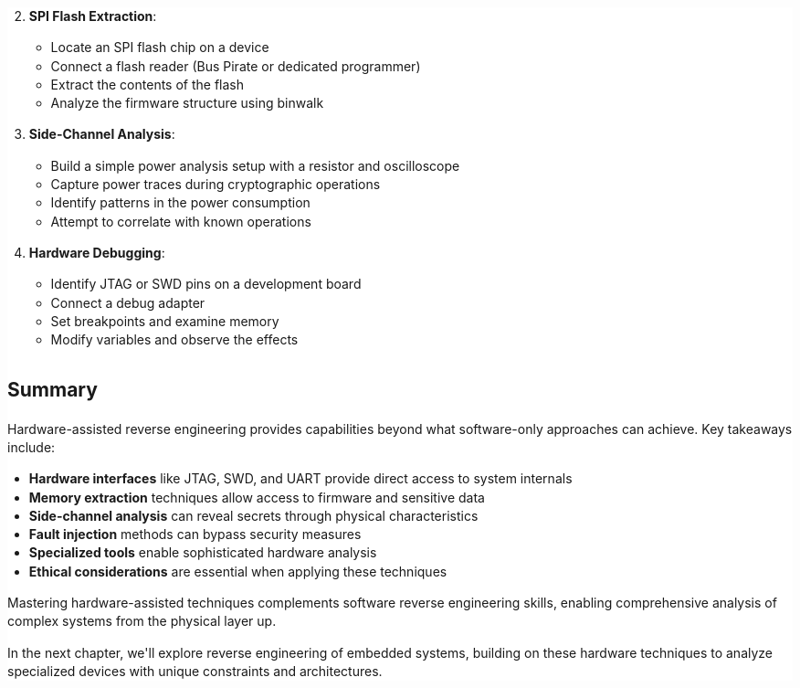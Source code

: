 2. **SPI Flash Extraction**:
   - Locate an SPI flash chip on a device
   - Connect a flash reader (Bus Pirate or dedicated programmer)
   - Extract the contents of the flash
   - Analyze the firmware structure using binwalk

3. **Side-Channel Analysis**:
   - Build a simple power analysis setup with a resistor and oscilloscope
   - Capture power traces during cryptographic operations
   - Identify patterns in the power consumption
   - Attempt to correlate with known operations

4. **Hardware Debugging**:
   - Identify JTAG or SWD pins on a development board
   - Connect a debug adapter
   - Set breakpoints and examine memory
   - Modify variables and observe the effects

## Summary

Hardware-assisted reverse engineering provides capabilities beyond what software-only approaches can achieve. Key takeaways include:

- **Hardware interfaces** like JTAG, SWD, and UART provide direct access to system internals
- **Memory extraction** techniques allow access to firmware and sensitive data
- **Side-channel analysis** can reveal secrets through physical characteristics
- **Fault injection** methods can bypass security measures
- **Specialized tools** enable sophisticated hardware analysis
- **Ethical considerations** are essential when applying these techniques

Mastering hardware-assisted techniques complements software reverse engineering skills, enabling comprehensive analysis of complex systems from the physical layer up.

In the next chapter, we'll explore reverse engineering of embedded systems, building on these hardware techniques to analyze specialized devices with unique constraints and architectures.